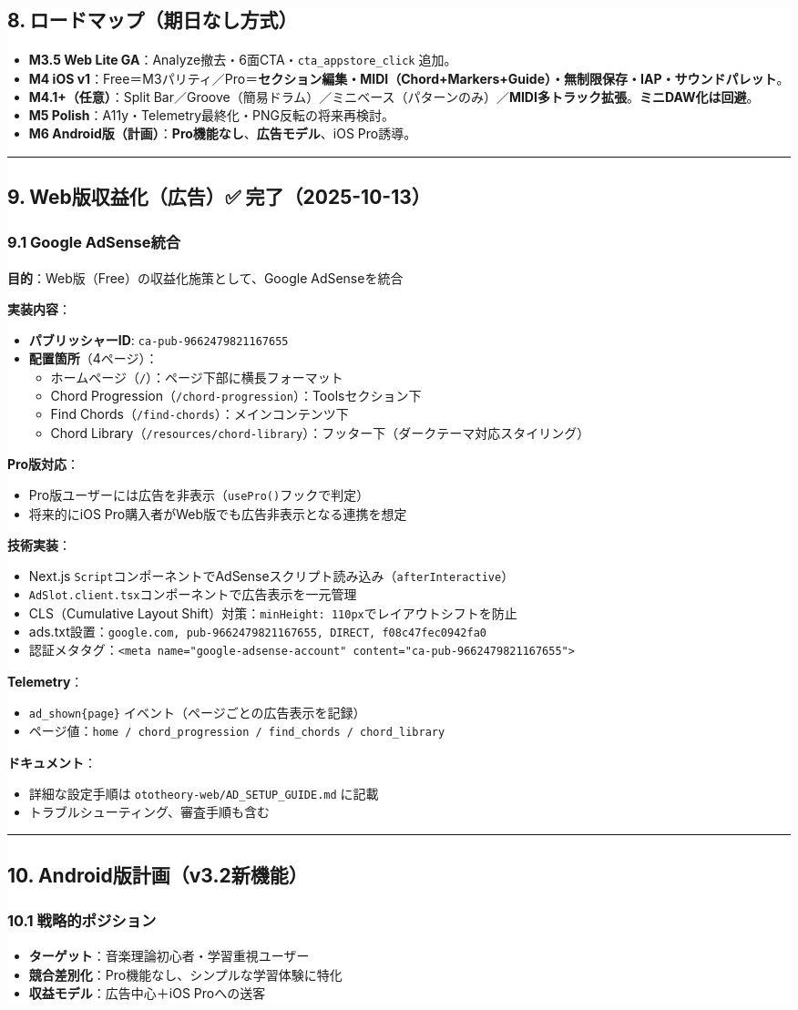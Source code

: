 
## 8. ロードマップ（期日なし方式）

* **M3.5 Web Lite GA**：Analyze撤去・6面CTA・`cta_appstore_click` 追加。
* **M4 iOS v1**：Free＝M3パリティ／Pro＝**セクション編集・MIDI（Chord+Markers+Guide）・無制限保存・IAP・サウンドパレット**。
* **M4.1+（任意）**：Split Bar／Groove（簡易ドラム）／ミニベース（パターンのみ）／**MIDI多トラック拡張**。**ミニDAW化は回避**。
* **M5 Polish**：A11y・Telemetry最終化・PNG反転の将来再検討。
* **M6 Android版（計画）**：**Pro機能なし**、**広告モデル**、iOS Pro誘導。

---

## 9. Web版収益化（広告）✅ 完了（2025-10-13）

### 9.1 Google AdSense統合

**目的**：Web版（Free）の収益化施策として、Google AdSenseを統合

**実装内容**：
- **パブリッシャーID**: `ca-pub-9662479821167655`
- **配置箇所**（4ページ）：
  - ホームページ（`/`）：ページ下部に横長フォーマット
  - Chord Progression（`/chord-progression`）：Toolsセクション下
  - Find Chords（`/find-chords`）：メインコンテンツ下
  - Chord Library（`/resources/chord-library`）：フッター下（ダークテーマ対応スタイリング）

**Pro版対応**：
- Pro版ユーザーには広告を非表示（`usePro()`フックで判定）
- 将来的にiOS Pro購入者がWeb版でも広告非表示となる連携を想定

**技術実装**：
- Next.js `Script`コンポーネントでAdSenseスクリプト読み込み（`afterInteractive`）
- `AdSlot.client.tsx`コンポーネントで広告表示を一元管理
- CLS（Cumulative Layout Shift）対策：`minHeight: 110px`でレイアウトシフトを防止
- ads.txt設置：`google.com, pub-9662479821167655, DIRECT, f08c47fec0942fa0`
- 認証メタタグ：`<meta name="google-adsense-account" content="ca-pub-9662479821167655">`

**Telemetry**：
- `ad_shown{page}` イベント（ページごとの広告表示を記録）
- ページ値：`home / chord_progression / find_chords / chord_library`

**ドキュメント**：
- 詳細な設定手順は `ototheory-web/AD_SETUP_GUIDE.md` に記載
- トラブルシューティング、審査手順も含む

---

## 10. Android版計画（v3.2新機能）

### 10.1 戦略的ポジション

* **ターゲット**：音楽理論初心者・学習重視ユーザー
* **競合差別化**：Pro機能なし、シンプルな学習体験に特化
* **収益モデル**：広告中心＋iOS Proへの送客
